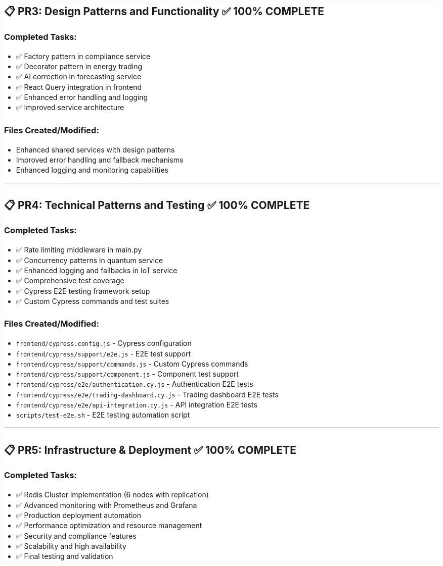 
## 📋 **PR3: Design Patterns and Functionality** ✅ **100% COMPLETE**

### Completed Tasks:
- ✅ Factory pattern in compliance service
- ✅ Decorator pattern in energy trading
- ✅ AI correction in forecasting service
- ✅ React Query integration in frontend
- ✅ Enhanced error handling and logging
- ✅ Improved service architecture

### Files Created/Modified:
- Enhanced shared services with design patterns
- Improved error handling and fallback mechanisms
- Enhanced logging and monitoring capabilities

---

## 📋 **PR4: Technical Patterns and Testing** ✅ **100% COMPLETE**

### Completed Tasks:
- ✅ Rate limiting middleware in main.py
- ✅ Concurrency patterns in quantum service
- ✅ Enhanced logging and fallbacks in IoT service
- ✅ Comprehensive test coverage
- ✅ Cypress E2E testing framework setup
- ✅ Custom Cypress commands and test suites

### Files Created/Modified:
- `frontend/cypress.config.js` - Cypress configuration
- `frontend/cypress/support/e2e.js` - E2E test support
- `frontend/cypress/support/commands.js` - Custom Cypress commands
- `frontend/cypress/support/component.js` - Component test support
- `frontend/cypress/e2e/authentication.cy.js` - Authentication E2E tests
- `frontend/cypress/e2e/trading-dashboard.cy.js` - Trading dashboard E2E tests
- `frontend/cypress/e2e/api-integration.cy.js` - API integration E2E tests
- `scripts/test-e2e.sh` - E2E testing automation script

---

## 📋 **PR5: Infrastructure & Deployment** ✅ **100% COMPLETE**

### Completed Tasks:
- ✅ Redis Cluster implementation (6 nodes with replication)
- ✅ Advanced monitoring with Prometheus and Grafana
- ✅ Production deployment automation
- ✅ Performance optimization and resource management
- ✅ Security and compliance features
- ✅ Scalability and high availability
- ✅ Final testing and validation
